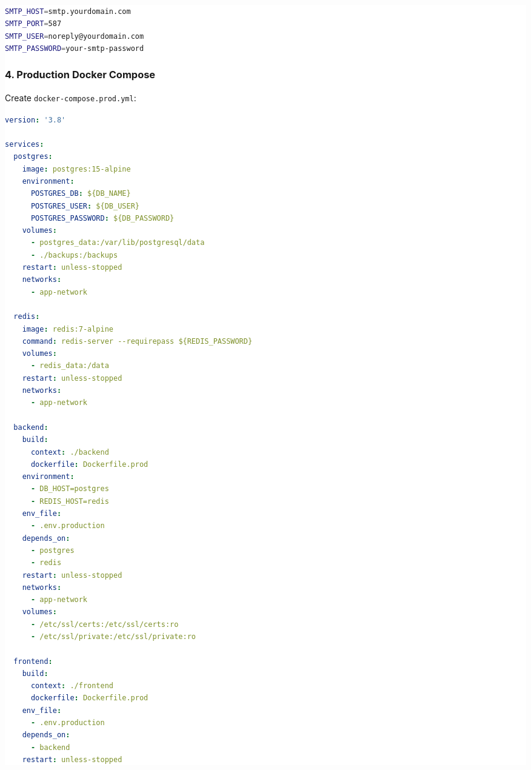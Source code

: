```bash
SMTP_HOST=smtp.yourdomain.com
SMTP_PORT=587
SMTP_USER=noreply@yourdomain.com
SMTP_PASSWORD=your-smtp-password
```

### 4. Production Docker Compose

Create `docker-compose.prod.yml`:

```yaml
version: '3.8'

services:
  postgres:
    image: postgres:15-alpine
    environment:
      POSTGRES_DB: ${DB_NAME}
      POSTGRES_USER: ${DB_USER}
      POSTGRES_PASSWORD: ${DB_PASSWORD}
    volumes:
      - postgres_data:/var/lib/postgresql/data
      - ./backups:/backups
    restart: unless-stopped
    networks:
      - app-network

  redis:
    image: redis:7-alpine
    command: redis-server --requirepass ${REDIS_PASSWORD}
    volumes:
      - redis_data:/data
    restart: unless-stopped
    networks:
      - app-network

  backend:
    build:
      context: ./backend
      dockerfile: Dockerfile.prod
    environment:
      - DB_HOST=postgres
      - REDIS_HOST=redis
    env_file:
      - .env.production
    depends_on:
      - postgres
      - redis
    restart: unless-stopped
    networks:
      - app-network
    volumes:
      - /etc/ssl/certs:/etc/ssl/certs:ro
      - /etc/ssl/private:/etc/ssl/private:ro

  frontend:
    build:
      context: ./frontend
      dockerfile: Dockerfile.prod
    env_file:
      - .env.production
    depends_on:
      - backend
    restart: unless-stopped
```